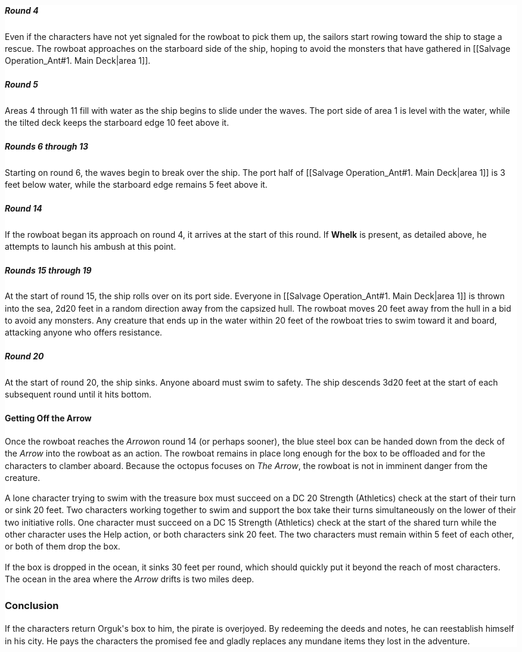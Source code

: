##### Round 4

Even if the characters have not yet signaled for the rowboat to pick them up, the sailors start rowing toward the ship to stage a rescue. The rowboat approaches on the starboard side of the ship, hoping to avoid the monsters that have gathered in [[Salvage Operation_Ant#1. Main Deck|area 1]].

##### Round 5

Areas 4 through 11 fill with water as the ship begins to slide under the waves. The port side of area 1 is level with the water, while the tilted deck keeps the starboard edge 10 feet above it.

##### Rounds 6 through 13

Starting on round 6, the waves begin to break over the ship. The port half of [[Salvage Operation_Ant#1. Main Deck|area 1]] is 3 feet below water, while the starboard edge remains 5 feet above it.

##### Round 14

If the rowboat began its approach on round 4, it arrives at the start of this round. If **Whelk** is present, as detailed above, he attempts to launch his ambush at this point.

##### Rounds 15 through 19

At the start of round 15, the ship rolls over on its port side. Everyone in [[Salvage Operation_Ant#1. Main Deck|area 1]] is thrown into the sea, 2d20 feet in a random direction away from the capsized hull. The rowboat moves 20 feet away from the hull in a bid to avoid any monsters. Any creature that ends up in the water within 20 feet of the rowboat tries to swim toward it and board, attacking anyone who offers resistance.

##### Round 20

At the start of round 20, the ship sinks. Anyone aboard must swim to safety. The ship descends 3d20 feet at the start of each subsequent round until it hits bottom.

#### Getting Off the Arrow

Once the rowboat reaches the *Arrow*on round 14 (or perhaps sooner), the blue steel box can be handed down from the deck of the *Arrow* into the rowboat as an action. The rowboat remains in place long enough for the box to be offloaded and for the characters to clamber aboard. Because the octopus focuses on *The Arrow*, the rowboat is not in imminent danger from the creature.

A lone character trying to swim with the treasure box must succeed on a DC 20 Strength (Athletics) check at the start of their turn or sink 20 feet. Two characters working together to swim and support the box take their turns simultaneously on the lower of their two initiative rolls. One character must succeed on a DC 15 Strength (Athletics) check at the start of the shared turn while the other character uses the Help action, or both characters sink 20 feet. The two characters must remain within 5 feet of each other, or both of them drop the box.

If the box is dropped in the ocean, it sinks 30 feet per round, which should quickly put it beyond the reach of most characters. The ocean in the area where the *Arrow* drifts is two miles deep.

### Conclusion

If the characters return Orguk's box to him, the pirate is overjoyed. By redeeming the deeds and notes, he can reestablish himself in his city. He pays the characters the promised fee and gladly replaces any mundane items they lost in the adventure.
